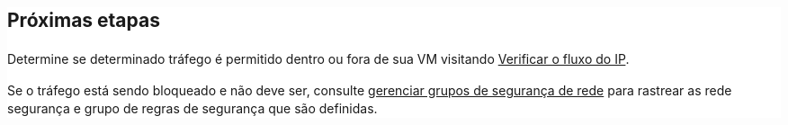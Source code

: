 ## <a name="next-steps"></a>Próximas etapas

Determine se determinado tráfego é permitido dentro ou fora de sua VM visitando [Verificar o fluxo do IP](diagnose-vm-network-traffic-filtering-problem.md).

Se o tráfego está sendo bloqueado e não deve ser, consulte [gerenciar grupos de segurança de rede](../virtual-network/manage-network-security-group.md) para rastrear as rede segurança e grupo de regras de segurança que são definidas.